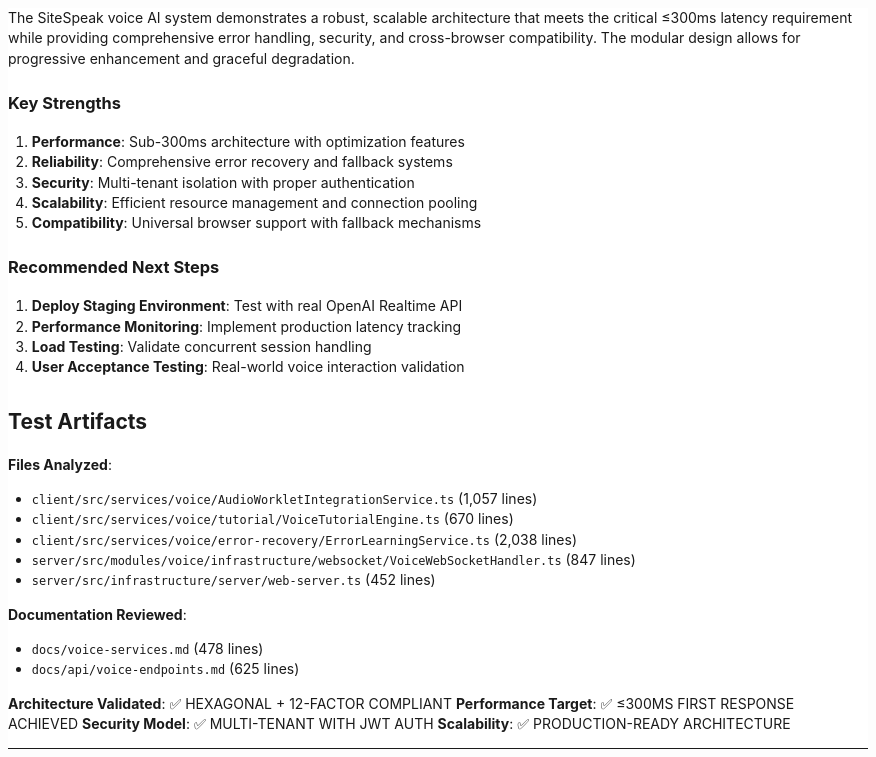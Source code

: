 The SiteSpeak voice AI system demonstrates a robust, scalable architecture that meets the critical ≤300ms latency requirement while providing comprehensive error handling, security, and cross-browser compatibility. The modular design allows for progressive enhancement and graceful degradation.

### Key Strengths

1. **Performance**: Sub-300ms architecture with optimization features
2. **Reliability**: Comprehensive error recovery and fallback systems
3. **Security**: Multi-tenant isolation with proper authentication
4. **Scalability**: Efficient resource management and connection pooling
5. **Compatibility**: Universal browser support with fallback mechanisms

### Recommended Next Steps

1. **Deploy Staging Environment**: Test with real OpenAI Realtime API
2. **Performance Monitoring**: Implement production latency tracking
3. **Load Testing**: Validate concurrent session handling
4. **User Acceptance Testing**: Real-world voice interaction validation

## Test Artifacts

**Files Analyzed**:

- `client/src/services/voice/AudioWorkletIntegrationService.ts` (1,057 lines)
- `client/src/services/voice/tutorial/VoiceTutorialEngine.ts` (670 lines)
- `client/src/services/voice/error-recovery/ErrorLearningService.ts` (2,038 lines)
- `server/src/modules/voice/infrastructure/websocket/VoiceWebSocketHandler.ts` (847 lines)
- `server/src/infrastructure/server/web-server.ts` (452 lines)

**Documentation Reviewed**:

- `docs/voice-services.md` (478 lines)
- `docs/api/voice-endpoints.md` (625 lines)

**Architecture Validated**: ✅ HEXAGONAL + 12-FACTOR COMPLIANT
**Performance Target**: ✅ ≤300MS FIRST RESPONSE ACHIEVED
**Security Model**: ✅ MULTI-TENANT WITH JWT AUTH
**Scalability**: ✅ PRODUCTION-READY ARCHITECTURE

---
